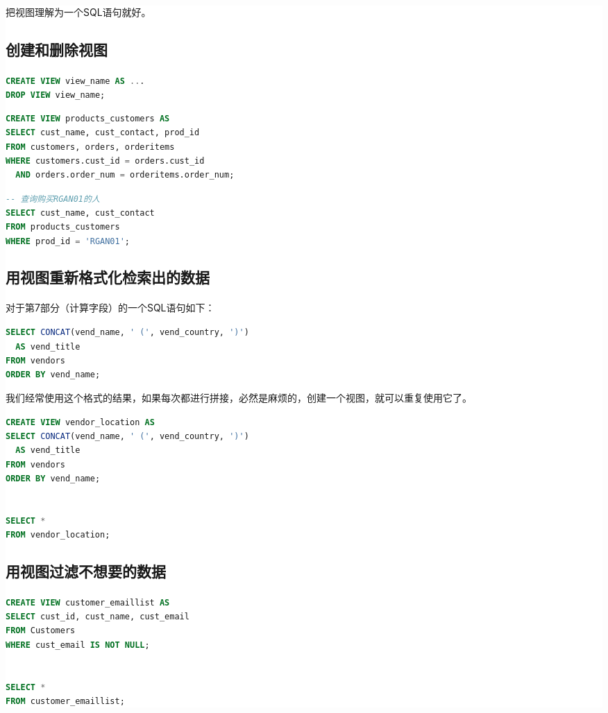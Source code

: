 把视图理解为一个SQL语句就好。 

## 创建和删除视图

```SQL
CREATE VIEW view_name AS ...
DROP VIEW view_name;
```

```SQL
CREATE VIEW products_customers AS
SELECT cust_name, cust_contact, prod_id
FROM customers, orders, orderitems
WHERE customers.cust_id = orders.cust_id
  AND orders.order_num = orderitems.order_num;
```

```SQL
-- 查询购买RGAN01的人
SELECT cust_name, cust_contact
FROM products_customers
WHERE prod_id = 'RGAN01';
```

## 用视图重新格式化检索出的数据

对于第7部分（计算字段）的一个SQL语句如下：

```SQL
SELECT CONCAT(vend_name, ' (', vend_country, ')')
  AS vend_title
FROM vendors
ORDER BY vend_name;
```

我们经常使用这个格式的结果，如果每次都进行拼接，必然是麻烦的，创建一个视图，就可以重复使用它了。

```SQL
CREATE VIEW vendor_location AS
SELECT CONCAT(vend_name, ' (', vend_country, ')')
  AS vend_title
FROM vendors
ORDER BY vend_name;


SELECT *
FROM vendor_location;
```


## 用视图过滤不想要的数据


```SQL
CREATE VIEW customer_emaillist AS
SELECT cust_id, cust_name, cust_email
FROM Customers
WHERE cust_email IS NOT NULL;


SELECT *
FROM customer_emaillist;
```
